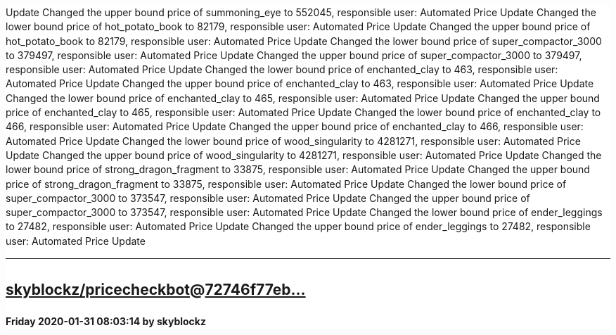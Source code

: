 Update Changed the upper bound price of summoning_eye to 552045, responsible user: Automated Price Update Changed the lower bound price of hot_potato_book to 82179, responsible user: Automated Price Update Changed the upper bound price of hot_potato_book to 82179, responsible user: Automated Price Update Changed the lower bound price of super_compactor_3000 to 379497, responsible user: Automated Price Update Changed the upper bound price of super_compactor_3000 to 379497, responsible user: Automated Price Update Changed the lower bound price of enchanted_clay to 463, responsible user: Automated Price Update Changed the upper bound price of enchanted_clay to 463, responsible user: Automated Price Update Changed the lower bound price of enchanted_clay to 465, responsible user: Automated Price Update Changed the upper bound price of enchanted_clay to 465, responsible user: Automated Price Update Changed the lower bound price of enchanted_clay to 466, responsible user: Automated Price Update Changed the upper bound price of enchanted_clay to 466, responsible user: Automated Price Update Changed the lower bound price of wood_singularity to 4281271, responsible user: Automated Price Update Changed the upper bound price of wood_singularity to 4281271, responsible user: Automated Price Update Changed the lower bound price of strong_dragon_fragment to 33875, responsible user: Automated Price Update Changed the upper bound price of strong_dragon_fragment to 33875, responsible user: Automated Price Update Changed the lower bound price of super_compactor_3000 to 373547, responsible user: Automated Price Update Changed the upper bound price of super_compactor_3000 to 373547, responsible user: Automated Price Update Changed the lower bound price of ender_leggings to 27482, responsible user: Automated Price Update Changed the upper bound price of ender_leggings to 27482, responsible user: Automated Price Update

---
## [skyblockz/pricecheckbot](https://github.com/skyblockz/pricecheckbot)@[72746f77eb...](https://github.com/skyblockz/pricecheckbot/commit/72746f77eb22c8ed3dfaf45b86564c14f85d1314)
#### Friday 2020-01-31 08:03:14 by skyblockz
